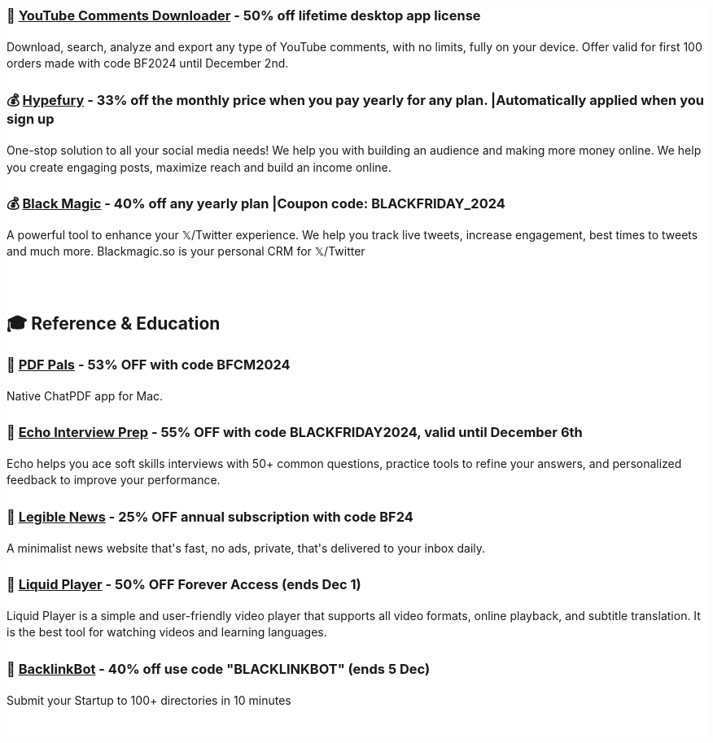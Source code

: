 ### 💸 [YouTube Comments Downloader](https://youtubecommentsdownloader.com) - 50% off lifetime desktop app license
Download, search, analyze and export any type of YouTube comments, with no limits, fully on your device. Offer valid for first 100 orders made with code BF2024 until December 2nd.

### 💰 [Hypefury](https://hypefury.com/black-friday-2024) - 33% off the monthly price when you pay yearly for any plan. |**Automatically applied when you sign up**
One-stop solution to all your social media needs! We help you with building an audience and making more money online. We help you create engaging posts, maximize reach and build an income online.

### 💰 [Black Magic](https://blackmagic.so/pricing?code=BLACKFRIDAY_2024) - 40% off any yearly plan |**Coupon code: BLACKFRIDAY_2024**
A powerful tool to enhance your 𝕏/Twitter experience. We help you track live tweets, increase engagement, best times to tweets and much more. Blackmagic.so is your personal CRM for 𝕏/Twitter


<p>&nbsp;</p>

## 🎓 Reference & Education
### 💸 [PDF Pals](https://pdfpals.com?ref=bfdeals) - 53% OFF with code **BFCM2024**

Native ChatPDF app for Mac.

### 💸 [Echo Interview Prep](https://apps.apple.com/redeem?ctx=offercodes&id=6474445689&code=BLACKFRIDAY2024) - 55% OFF with code **BLACKFRIDAY2024**, valid until December 6th

Echo helps you ace soft skills interviews with 50+ common questions, practice tools to refine your answers, and personalized feedback to improve your performance.

### 📰 [Legible News](https://legiblenews.com/black-friday?utm_source=gh-mRs-) - 25% OFF annual subscription with code **BF24**

A minimalist news website that's fast, no ads, private, that's delivered to your inbox daily.

### 💸 [Liquid Player](https://apps.apple.com/app/id1448868559) - 50% OFF Forever Access (ends Dec 1)

Liquid Player is a simple and user-friendly video player that supports all video formats, online playback, and subtitle translation. It is the best tool for watching videos and learning languages.

### 📰 [BacklinkBot](https://backlinkbot.ai) - 40% off use code "BLACKLINKBOT" (ends 5 Dec)
Submit your Startup to 100+ directories in 10 minutes

<p>&nbsp;</p>
